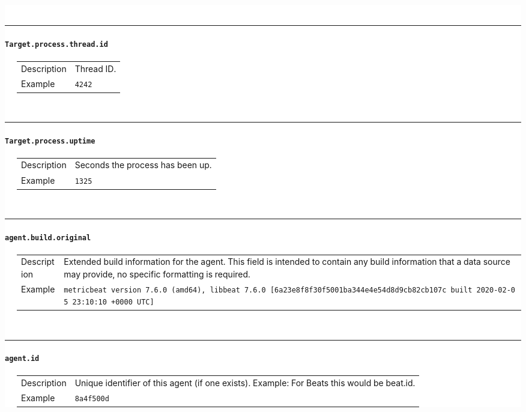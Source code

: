 <br>

</div>

<hr>

#### `Target.process.thread.id`

<div style='margin-left: 20px;'>
<table>
<tr><td>Description</td><td>Thread ID.</td></tr>
<tr><td>Example</td><td><code>4242</code></td></tr>
</table>

<br>

</div>

<hr>

#### `Target.process.uptime`

<div style='margin-left: 20px;'>
<table>
<tr><td>Description</td><td>Seconds the process has been up.</td></tr>
<tr><td>Example</td><td><code>1325</code></td></tr>
</table>

<br>

</div>

<hr>

#### `agent.build.original`

<div style='margin-left: 20px;'>
<table>
<tr><td>Description</td><td>Extended build information for the agent.  This field is intended to contain any build information that a data source may provide, no specific formatting is required.</td></tr>
<tr><td>Example</td><td><code>metricbeat version 7.6.0 (amd64), libbeat 7.6.0 [6a23e8f8f30f5001ba344e4e54d8d9cb82cb107c built 2020-02-05 23:10:10 +0000 UTC]</code></td></tr>
</table>

<br>

</div>

<hr>

#### `agent.id`

<div style='margin-left: 20px;'>
<table>
<tr><td>Description</td><td>Unique identifier of this agent (if one exists).  Example: For Beats this would be beat.id.</td></tr>
<tr><td>Example</td><td><code>8a4f500d</code></td></tr>
</table>
